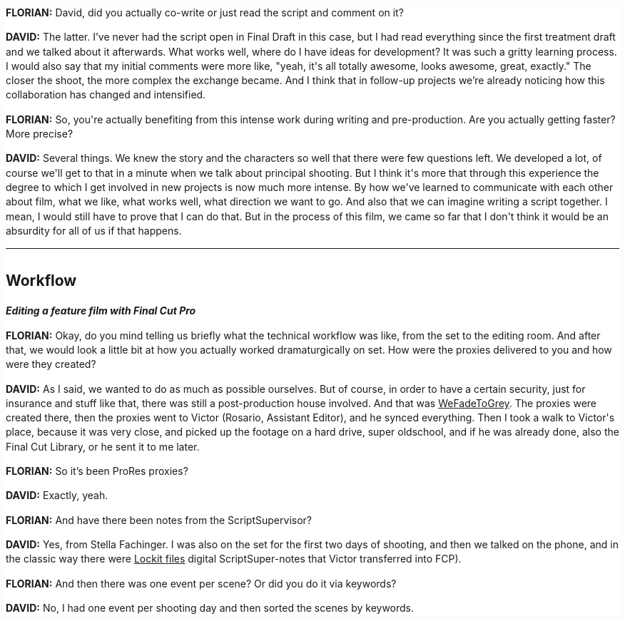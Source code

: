 
**FLORIAN:** David, did you actually co-write or just read the script and comment on it?

**DAVID:** The latter. I’ve never had the script open in Final Draft in this case, but I had read everything since the first treatment draft and we talked about it afterwards. What works well, where do I have ideas for development? It was such a gritty learning process. I would also say that my initial comments were more like, "yeah, it's all totally awesome, looks awesome, great, exactly." The closer the shoot, the more complex the exchange became. And I think that in follow-up projects we’re already noticing how this collaboration has changed and intensified.

**FLORIAN:** So, you're actually benefiting from this intense work during writing and pre-production. Are you actually getting faster? More precise?

**DAVID:** Several things. We knew the story and the characters so well that there were few questions left. We developed a lot, of course we'll get to that in a minute when we talk about principal shooting. But I think it's more that through this experience the degree to which I get involved in new projects is now much more intense. By how we've learned to communicate with each other about film, what we like, what works well, what direction we want to go. And also that we can imagine writing a script together. I mean, I would still have to prove that I can do that. But in the process of this film, we came so far that I don't think it would be an absurdity for all of us if that happens.

---

## Workflow

_**Editing a feature film with Final Cut Pro**_

**FLORIAN:** Okay, do you mind telling us briefly what the technical workflow was like, from the set to the editing room. And after that, we would look a little bit at how you actually worked dramaturgically on set.
How were the proxies delivered to you and how were they created?

**DAVID:** As I said, we wanted to do as much as possible ourselves. But of course, in order to have a certain security, just for insurance and stuff like that, there was still a post-production house involved. And that was [WeFadeToGrey](https://wefadetogrey.de). The proxies were created there, then the proxies went to Victor (Rosario, Assistant Editor), and he synced everything. Then I took a walk to Victor's place, because it was very close, and picked up the footage on a hard drive, super oldschool, and if he was already done, also the Final Cut Library, or he sent it to me later.

**FLORIAN:** So it’s been ProRes proxies?

**DAVID:** Exactly, yeah.

**FLORIAN:** And have there been notes from the ScriptSupervisor?

**DAVID:** Yes, from Stella Fachinger. I was also on the set for the first two days of shooting, and then we talked on the phone, and in the classic way there were [Lockit files](https://lockitnetwork.com/home/) digital ScriptSuper-notes that Victor transferred into FCP).

**FLORIAN:** And then there was one event per scene? Or did you do it via keywords?

**DAVID:** No, I had one event per shooting day and then sorted the scenes by keywords.
